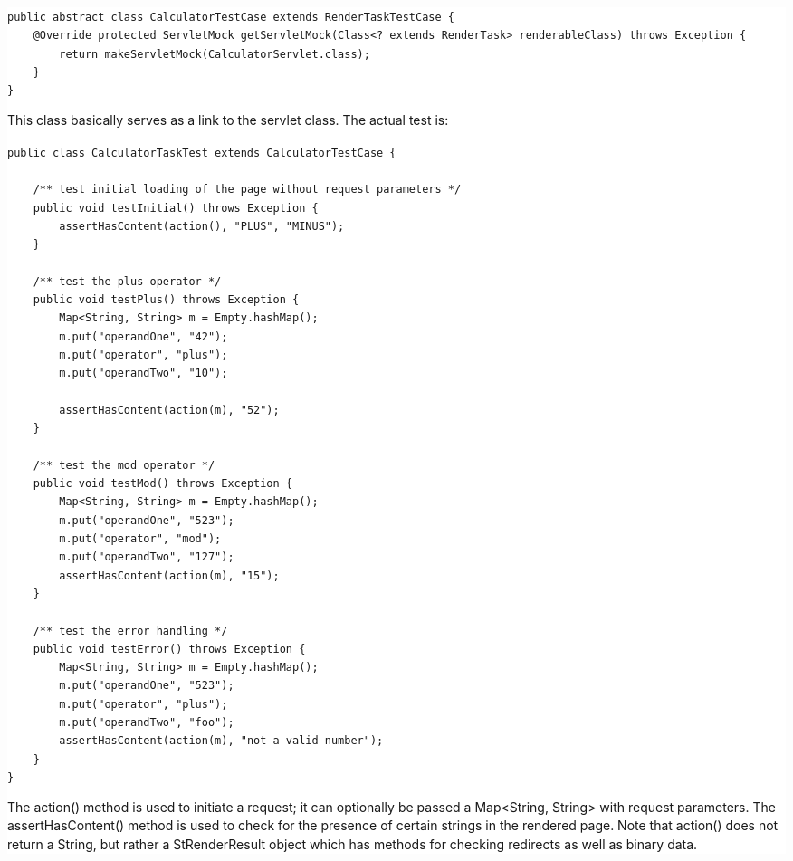 ```
public abstract class CalculatorTestCase extends RenderTaskTestCase {
	@Override protected ServletMock getServletMock(Class<? extends RenderTask> renderableClass) throws Exception {
		return makeServletMock(CalculatorServlet.class);
	}
}
```

This class basically serves as a link to the servlet class. The actual test is:

```
public class CalculatorTaskTest extends CalculatorTestCase {
	
	/** test initial loading of the page without request parameters */
	public void testInitial() throws Exception {
		assertHasContent(action(), "PLUS", "MINUS");
	}

	/** test the plus operator */
	public void testPlus() throws Exception {
		Map<String, String> m = Empty.hashMap();
		m.put("operandOne", "42");
		m.put("operator", "plus");
		m.put("operandTwo", "10");

		assertHasContent(action(m), "52");
	}
	
	/** test the mod operator */
	public void testMod() throws Exception {
		Map<String, String> m = Empty.hashMap();
		m.put("operandOne", "523");
		m.put("operator", "mod");
		m.put("operandTwo", "127");
		assertHasContent(action(m), "15");		
	}
	
	/** test the error handling */
	public void testError() throws Exception {
		Map<String, String> m = Empty.hashMap();
		m.put("operandOne", "523");
		m.put("operator", "plus");
		m.put("operandTwo", "foo");
		assertHasContent(action(m), "not a valid number");		
	}
}
```

The action() method is used to initiate a request; it can optionally be passed a Map<String, String> with request parameters. The assertHasContent() method is used to check for the presence of certain strings in the rendered page. Note that action() does not return a String, but rather a StRenderResult object which has methods for checking redirects as well as binary data.
